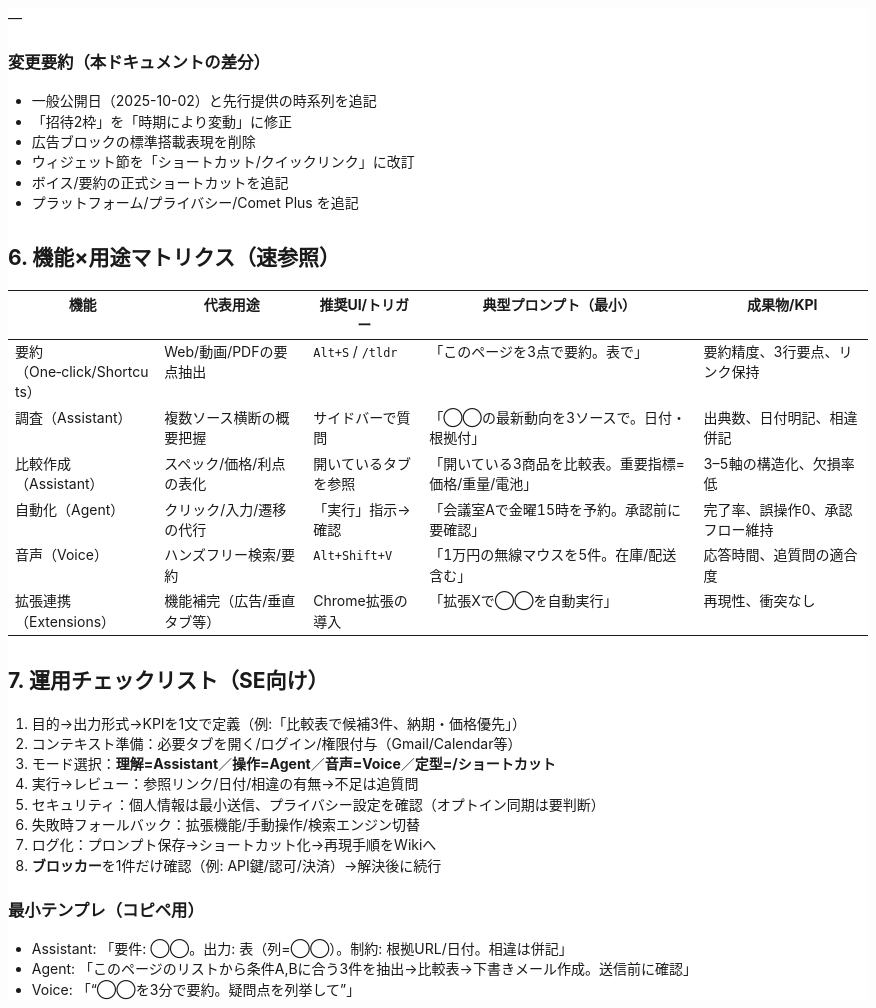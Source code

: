 —

### 変更要約（本ドキュメントの差分）

- 一般公開日（2025-10-02）と先行提供の時系列を追記
- 「招待2枠」を「時期により変動」に修正
- 広告ブロックの標準搭載表現を削除
- ウィジェット節を「ショートカット/クイックリンク」に改訂
- ボイス/要約の正式ショートカットを追記
- プラットフォーム/プライバシー/Comet Plus を追記

## 6. 機能×用途マトリクス（速参照）

| 機能                        | 代表用途                    | 推奨UI/トリガー      | 典型プロンプト（最小）                               | 成果物/KPI                      |
| --------------------------- | --------------------------- | -------------------- | ---------------------------------------------------- | ------------------------------- |
| 要約（One‑click/Shortcuts） | Web/動画/PDFの要点抽出      | `Alt+S` / `/tldr`    | 「このページを3点で要約。表で」                      | 要約精度、3行要点、リンク保持   |
| 調査（Assistant）           | 複数ソース横断の概要把握    | サイドバーで質問     | 「◯◯の最新動向を3ソースで。日付・根拠付」            | 出典数、日付明記、相違併記      |
| 比較作成（Assistant）       | スペック/価格/利点の表化    | 開いているタブを参照 | 「開いている3商品を比較表。重要指標=価格/重量/電池」 | 3–5軸の構造化、欠損率低         |
| 自動化（Agent）             | クリック/入力/遷移の代行    | 「実行」指示→確認    | 「会議室Aで金曜15時を予約。承認前に要確認」          | 完了率、誤操作0、承認フロー維持 |
| 音声（Voice）               | ハンズフリー検索/要約       | `Alt+Shift+V`        | 「1万円の無線マウスを5件。在庫/配送含む」            | 応答時間、追質問の適合度        |
| 拡張連携（Extensions）      | 機能補完（広告/垂直タブ等） | Chrome拡張の導入     | 「拡張Xで◯◯を自動実行」                              | 再現性、衝突なし                |

## 7. 運用チェックリスト（SE向け）

1. 目的→出力形式→KPIを1文で定義（例:「比較表で候補3件、納期・価格優先」）
2. コンテキスト準備：必要タブを開く/ログイン/権限付与（Gmail/Calendar等）
3. モード選択：**理解=Assistant**／**操作=Agent**／**音声=Voice**／**定型=/ショートカット**
4. 実行→レビュー：参照リンク/日付/相違の有無→不足は追質問
5. セキュリティ：個人情報は最小送信、プライバシー設定を確認（オプトイン同期は要判断）
6. 失敗時フォールバック：拡張機能/手動操作/検索エンジン切替
7. ログ化：プロンプト保存→ショートカット化→再現手順をWikiへ
8. **ブロッカー**を1件だけ確認（例: API鍵/認可/決済）→解決後に続行

### 最小テンプレ（コピペ用）

- Assistant: 「要件: ◯◯。出力: 表（列=◯◯）。制約: 根拠URL/日付。相違は併記」
- Agent: 「このページのリストから条件A,Bに合う3件を抽出→比較表→下書きメール作成。送信前に確認」
- Voice: 「“◯◯を3分で要約。疑問点を列挙して”」
